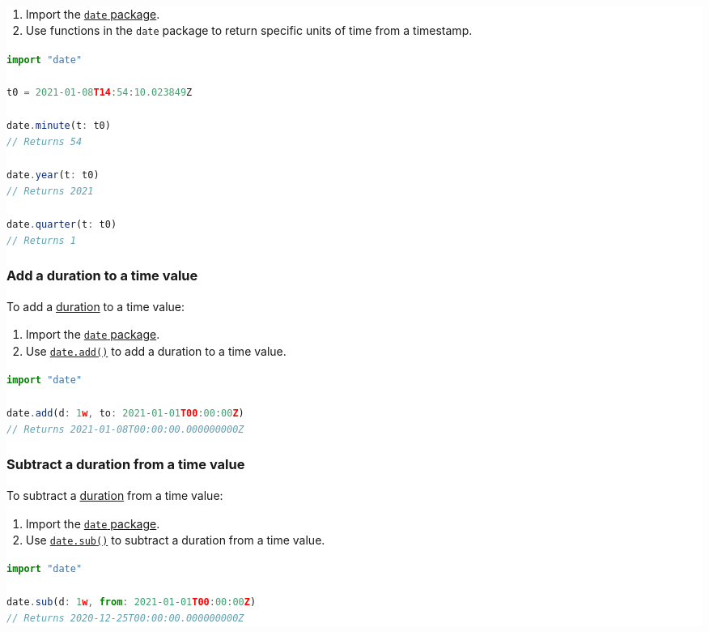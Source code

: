 1. Import the [`date` package](/flux/v0/stdlib/date/).
2. Use functions in the `date` package to return specific units of time from a timestamp.

```js
import "date"

t0 = 2021-01-08T14:54:10.023849Z

date.minute(t: t0)
// Returns 54

date.year(t: t0)
// Returns 2021

date.quarter(t: t0)
// Returns 1
```

### Add a duration to a time value
To add a [duration](/flux/v0/data-types/basic/duration/) to a time value:

1. Import the [`date` package](/flux/v0/stdlib/date/).
2. Use [`date.add()`](/flux/v0/stdlib/date/add/)
   to add a duration to a time value.

```js
import "date"

date.add(d: 1w, to: 2021-01-01T00:00:00Z)
// Returns 2021-01-08T00:00:00.000000000Z
```

### Subtract a duration from a time value
To subtract a [duration](/flux/v0/data-types/basic/duration/) from a time value:

1. Import the [`date` package](/flux/v0/stdlib/date/).
2. Use [`date.sub()`](/flux/v0/stdlib/date/sub/)
   to subtract a duration from a time value.

```js
import "date"

date.sub(d: 1w, from: 2021-01-01T00:00:00Z)
// Returns 2020-12-25T00:00:00.000000000Z
```
